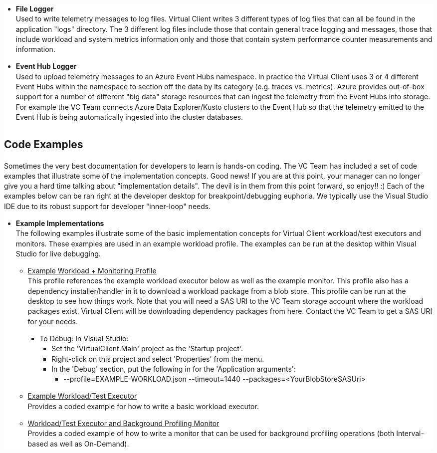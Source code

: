 * **File Logger**  
  Used to write telemetry messages to log files. Virtual Client writes 3 different types of log files that can all be found in the application "logs" directory.
  The 3 different log files include those that contain general trace logging and messages, those that include workload and system metrics information only and those that
  contain system performance counter measurements and information.

* **Event Hub Logger**  
  Used to upload telemetry messages to an Azure Event Hubs namespace. In practice the Virtual Client uses 3 or 4 different Event Hubs within the namespace to section
  off the data by its category (e.g. traces vs. metrics). Azure provides out-of-box support for a number of different "big data" storage resources that can ingest the telemetry
  from the Event Hubs into storage. For example the VC Team connects Azure Data Explorer/Kusto clusters to the Event Hub so that the telemetry emitted to the Event Hub is being
  automatically ingested into the cluster databases.

## Code Examples
Sometimes the very best documentation for developers to learn is hands-on coding. The VC Team has included a set of code examples that illustrate some of the
implementation concepts. Good news! If you are at this point, your manager can no longer give you a hard time talking about "implementation details".
The devil is in them from this point forward, so enjoy!! :) Each of the examples below can be ran right at the developer desktop for breakpoint/debugging 
euphoria. We typically use the Visual Studio IDE due to its robust support for developer "inner-loop" needs.

* **Example Implementations**  
  The following examples illustrate some of the basic implementation concepts for Virtual Client workload/test executors and monitors. These examples are
  used in an example workload profile. The examples can be run at the desktop within Visual Studio for live debugging.

  * [Example Workload + Monitoring Profile](https://github.com/microsoft/VirtualClient/blob/main/src/VirtualClient/VirtualClient.Main/profiles/EXAMPLE-WORKLOAD.json)  
    This profile references the example workload executor below as well as the example monitor. This profile also has a dependency installer/handler in it
    to download a workload package from a blob store. This profile can be run at the desktop to see how things work. Note that you will need a SAS URI to the
    VC Team storage account where the workload packages exist. Virtual Client will be downloading dependency packages from here. Contact the VC Team to get 
    a SAS URI for your needs.

    * To Debug: In Visual Studio:
      * Set the 'VirtualClient.Main' project as the 'Startup project'.
      * Right-click on this project and select 'Properties' from the menu.
      * In the 'Debug' section, put the following in for the 'Application arguments':
        * --profile=EXAMPLE-WORKLOAD.json --timeout=1440 --packages=\<YourBlobStoreSASUri>
  
  * [Example Workload/Test Executor](https://github.com/microsoft/VirtualClient/blob/main/src/VirtualClient/VirtualClient.Actions/Examples/ExampleWorkloadExecutor.cs)  
    Provides a coded example for how to write a basic workload executor.

  * [Workload/Test Executor and Background Profiling Monitor](https://github.com/microsoft/VirtualClient/blob/main/src/VirtualClient/VirtualClient.Monitors/ExampleProfilingMonitor.cs)  
    Provides a coded example of how to write a monitor that can be used for background profiling operations (both Interval-based as well as On-Demand).
